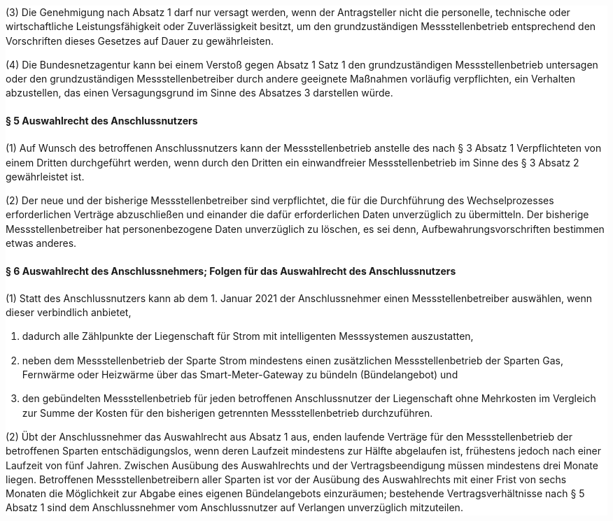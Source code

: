 (3) Die Genehmigung nach Absatz 1 darf nur versagt werden, wenn der
Antragsteller nicht die personelle, technische oder wirtschaftliche
Leistungsfähigkeit oder Zuverlässigkeit besitzt, um den
grundzuständigen Messstellenbetrieb entsprechend den Vorschriften
dieses Gesetzes auf Dauer zu gewährleisten.

(4) Die Bundesnetzagentur kann bei einem Verstoß gegen Absatz 1 Satz 1
den grundzuständigen Messstellenbetrieb untersagen oder den
grundzuständigen Messstellenbetreiber durch andere geeignete Maßnahmen
vorläufig verpflichten, ein Verhalten abzustellen, das einen
Versagungsgrund im Sinne des Absatzes 3 darstellen würde.


#### § 5 Auswahlrecht des Anschlussnutzers

(1) Auf Wunsch des betroffenen Anschlussnutzers kann der
Messstellenbetrieb anstelle des nach § 3 Absatz 1 Verpflichteten von
einem Dritten durchgeführt werden, wenn durch den Dritten ein
einwandfreier Messstellenbetrieb im Sinne des § 3 Absatz 2
gewährleistet ist.

(2) Der neue und der bisherige Messstellenbetreiber sind verpflichtet,
die für die Durchführung des Wechselprozesses erforderlichen Verträge
abzuschließen und einander die dafür erforderlichen Daten unverzüglich
zu übermitteln. Der bisherige Messstellenbetreiber hat
personenbezogene Daten unverzüglich zu löschen, es sei denn,
Aufbewahrungsvorschriften bestimmen etwas anderes.


#### § 6 Auswahlrecht des Anschlussnehmers; Folgen für das Auswahlrecht des Anschlussnutzers

(1) Statt des Anschlussnutzers kann ab dem 1. Januar 2021 der
Anschlussnehmer einen Messstellenbetreiber auswählen, wenn dieser
verbindlich anbietet,

1.  dadurch alle Zählpunkte der Liegenschaft für Strom mit intelligenten
    Messsystemen auszustatten,


2.  neben dem Messstellenbetrieb der Sparte Strom mindestens einen
    zusätzlichen Messstellenbetrieb der Sparten Gas, Fernwärme oder
    Heizwärme über das Smart-Meter-Gateway zu bündeln (Bündelangebot) und


3.  den gebündelten Messstellenbetrieb für jeden betroffenen
    Anschlussnutzer der Liegenschaft ohne Mehrkosten im Vergleich zur
    Summe der Kosten für den bisherigen getrennten Messstellenbetrieb
    durchzuführen.




(2) Übt der Anschlussnehmer das Auswahlrecht aus Absatz 1 aus, enden
laufende Verträge für den Messstellenbetrieb der betroffenen Sparten
entschädigungslos, wenn deren Laufzeit mindestens zur Hälfte
abgelaufen ist, frühestens jedoch nach einer Laufzeit von fünf Jahren.
Zwischen Ausübung des Auswahlrechts und der Vertragsbeendigung müssen
mindestens drei Monate liegen. Betroffenen Messstellenbetreibern aller
Sparten ist vor der Ausübung des Auswahlrechts mit einer Frist von
sechs Monaten die Möglichkeit zur Abgabe eines eigenen Bündelangebots
einzuräumen; bestehende Vertragsverhältnisse nach § 5 Absatz 1 sind
dem Anschlussnehmer vom Anschlussnutzer auf Verlangen unverzüglich
mitzuteilen.
